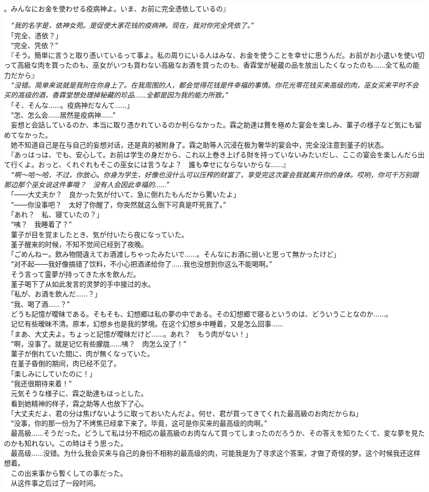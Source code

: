 </rp></ruby>。みんなにお金を使わせる疫病神よ。いま、お前に完全憑依しているの』</div></td><td class="tt-zh" lang="zh"><div class="poem">　<i>“我的名字是，依神女苑。是促使大家花钱的疫病神。现在，我对你完全凭依了。”</i></div></td></tr><tr class="tt-content" id="=-124" data-pos="&#91;&quot;=&quot;,124&#93;"><td class="tt-ja" lang="ja"><div class="poem">　「完全、憑依？」</div></td><td class="tt-zh" lang="zh"><div class="poem">　“完全、凭依？”</div></td></tr><tr class="tt-content" id="=-125" data-pos="&#91;&quot;=&quot;,125&#93;"><td class="tt-ja" lang="ja"><div class="poem">　『そう。簡単に言うと取り憑いているって事よ。私の周りにいる人はみな、お金を使うことを幸せに思うんだ。お前がお小遣いを使い切って高級な肉を買ったのも、巫女がいつも買わない高級なお酒を買ったのも、香霖堂が秘蔵の品を放出したくなったのも……全て私の能力だから』</div></td><td class="tt-zh" lang="zh"><div class="poem">　<i>“没错。简单来说就是我附在你身上了。在我周围的人，都会觉得花钱是件幸福的事情。你花光零花钱买来高级的肉，巫女买来平时不会买的高级的酒，香霖堂想处理掉秘藏的珍品……全都是因为我的能力所致。”</i></div></td></tr><tr class="tt-content" id="=-126" data-pos="&#91;&quot;=&quot;,126&#93;"><td class="tt-ja" lang="ja"><div class="poem">　「そ、そんな……。疫病神だなんて……」</div></td><td class="tt-zh" lang="zh"><div class="poem">　“怎、怎么会……居然是疫病神……”</div></td></tr><tr class="tt-content" id="=-127" data-pos="&#91;&quot;=&quot;,127&#93;"><td class="tt-ja" lang="ja"><div class="poem">　妄想と会話しているのか、本当に取り憑かれているのか判らなかった。霖之助達は贅を極めた宴会を楽しみ、菫子の様子など気にも留めてなかった。</div></td><td class="tt-zh" lang="zh"><div class="poem">　她不知道自己是在与自己的妄想对话，还是真的被附身了。霖之助等人沉浸在极为奢华的宴会中，完全没注意到堇子的状态。</div></td></tr><tr class="tt-header" id="=-128" data-pos="&#91;&quot;=&quot;,128&#93;"><td colspan="2" id="" class="tt-header" lang="zh"><div class="poem"></div></td></tr><tr class="tt-content" id="=-129" data-pos="&#91;&quot;=&quot;,129&#93;"><td class="tt-ja" lang="ja"><div class="poem">　『あっはっは、でも、安心して。お前は学生の身だから、これ以上巻き上げる財を持っていないみたいだし、ここの宴会を楽しんだら出て行くよ。おっと、くれぐれもそこの巫女には言うなよ？　誰も幸せにならないからな……』</div></td><td class="tt-zh" lang="zh"><div class="poem">　<i>“啊～哈～哈，不过，你放心。你身为学生，好像也没什么可以压榨的财富了，享受完这次宴会我就离开你的身体。哎哟，你可千万别跟那边那个巫女说这件事哦？　没有人会因此幸福的……”</i></div></td></tr><tr class="tt-header" id="=-130" data-pos="&#91;&quot;=&quot;,130&#93;"><td colspan="2" id="" class="tt-header" lang="zh"><div class="poem"></div></td></tr><tr class="tt-content" id="=-131" data-pos="&#91;&quot;=&quot;,131&#93;"><td class="tt-ja" lang="ja"><div class="poem">　「――大丈夫か？　良かった気が付いて、急に倒れたもんだから驚いたよ」</div></td><td class="tt-zh" lang="zh"><div class="poem">　“——你没事吧？　太好了你醒了，你突然就这么倒下可真是吓死我了。”</div></td></tr><tr class="tt-content" id="=-132" data-pos="&#91;&quot;=&quot;,132&#93;"><td class="tt-ja" lang="ja"><div class="poem">　「あれ？　私、寝ていたの？」</div></td><td class="tt-zh" lang="zh"><div class="poem">　“咦？　我睡着了？”</div></td></tr><tr class="tt-content" id="=-133" data-pos="&#91;&quot;=&quot;,133&#93;"><td class="tt-ja" lang="ja"><div class="poem">　菫子が目を覚ましたとき、気が付いたら夜になっていた。</div></td><td class="tt-zh" lang="zh"><div class="poem">　堇子醒来的时候，不知不觉间已经到了夜晚。</div></td></tr><tr class="tt-header" id="=-134" data-pos="&#91;&quot;=&quot;,134&#93;"><td colspan="2" id="" class="tt-header" lang="zh"><div class="poem"></div></td></tr><tr class="tt-content" id="=-135" data-pos="&#91;&quot;=&quot;,135&#93;"><td class="tt-ja" lang="ja"><div class="poem">　「ごめんねー。飲み物間違えてお酒渡しちゃったみたいで……。そんなにお酒に弱いと思って無かったけど」</div></td><td class="tt-zh" lang="zh"><div class="poem">　“对不起——我好像搞错了饮料，不小心把酒递给你了……我也没想到你这么不能喝啊。”</div></td></tr><tr class="tt-content" id="=-136" data-pos="&#91;&quot;=&quot;,136&#93;"><td class="tt-ja" lang="ja"><div class="poem">　そう言って霊夢が持ってきた水を飲んだ。</div></td><td class="tt-zh" lang="zh"><div class="poem">　堇子喝下了从如此发言的灵梦的手中接过的水。</div></td></tr><tr class="tt-content" id="=-137" data-pos="&#91;&quot;=&quot;,137&#93;"><td class="tt-ja" lang="ja"><div class="poem">　「私が、お酒を飲んだ……？」</div></td><td class="tt-zh" lang="zh"><div class="poem">　“我、喝了酒……？”</div></td></tr><tr class="tt-content" id="=-138" data-pos="&#91;&quot;=&quot;,138&#93;"><td class="tt-ja" lang="ja"><div class="poem">　どうも記憶が曖昧である。そもそも、幻想郷は私の夢の中である。その幻想郷で寝るというのは、どういうことなのか……。</div></td><td class="tt-zh" lang="zh"><div class="poem">　记忆有些暧昧不清。原本，幻想乡也是我的梦境。在这个幻想乡中睡着，又是怎么回事……</div></td></tr><tr class="tt-content" id="=-139" data-pos="&#91;&quot;=&quot;,139&#93;"><td class="tt-ja" lang="ja"><div class="poem">　「まあ、大丈夫よ。ちょっと記憶が曖昧だけど……。あれ？　もう肉がない！」</div></td><td class="tt-zh" lang="zh"><div class="poem">　“啊，没事了。就是记忆有些朦胧……咦？　肉怎么没了！”</div></td></tr><tr class="tt-content" id="=-140" data-pos="&#91;&quot;=&quot;,140&#93;"><td class="tt-ja" lang="ja"><div class="poem">　菫子が倒れていた間に、肉が無くなっていた。</div></td><td class="tt-zh" lang="zh"><div class="poem">　在堇子昏倒的期间，肉已经不见了。</div></td></tr><tr class="tt-content" id="=-141" data-pos="&#91;&quot;=&quot;,141&#93;"><td class="tt-ja" lang="ja"><div class="poem">　「楽しみにしていたのに！」</div></td><td class="tt-zh" lang="zh"><div class="poem">　“我还很期待来着！”</div></td></tr><tr class="tt-content" id="=-142" data-pos="&#91;&quot;=&quot;,142&#93;"><td class="tt-ja" lang="ja"><div class="poem">　元気そうな様子に、霖之助達もほっとした。</div></td><td class="tt-zh" lang="zh"><div class="poem">　看到她精神的样子，霖之助等人也放下了心。</div></td></tr><tr class="tt-content" id="=-143" data-pos="&#91;&quot;=&quot;,143&#93;"><td class="tt-ja" lang="ja"><div class="poem">　「大丈夫だよ、君の分は焦げないように取っておいたんだよ。何せ、君が買ってきてくれた最高級のお肉だからね」</div></td><td class="tt-zh" lang="zh"><div class="poem">　“没事，你的那一份为了不烤焦已经拿下来了。毕竟，这可是你买来的最高级的肉啊。”</div></td></tr><tr class="tt-content" id="=-144" data-pos="&#91;&quot;=&quot;,144&#93;"><td class="tt-ja" lang="ja"><div class="poem">　最高級……そうだった。どうして私は分不相応の最高級のお肉なんて買ってしまったのだろうか、その答えを知りたくて、変な夢を見たのかも知れない。この時はそう思った。</div></td><td class="tt-zh" lang="zh"><div class="poem">　最高级……没错。为什么我会买来与自己的身份不相称的最高级的肉，可能我是为了寻求这个答案，才做了奇怪的梦。这个时候我还这样想着。</div></td></tr><tr class="tt-header" id="=-145" data-pos="&#91;&quot;=&quot;,145&#93;"><td colspan="2" id="" class="tt-header" lang="zh"><div class="poem"></div></td></tr><tr class="tt-content" id="=-146" data-pos="&#91;&quot;=&quot;,146&#93;"><td class="tt-ja" lang="ja"><div class="poem">　この出来事から暫くしての事だった。</div></td><td class="tt-zh" lang="zh"><div class="poem">　从这件事之后过了一段时间。</div></td></tr>